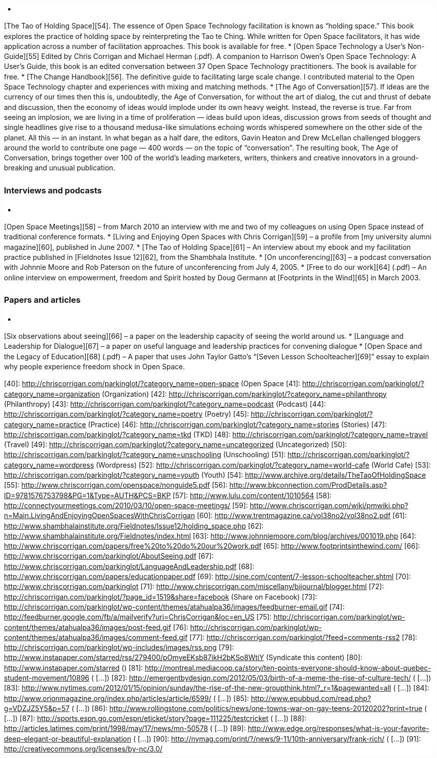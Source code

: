 * 
[The Tao of Holding Space][54]. The essence of Open Space Technology facilitation is known as “holding space.” This book explores the practice of holding space by reinterpreting the Tao te Ching. While written for Open Space facilitators, it has wide application across a number of facilitation approaches. This book is available for free.
* 
[Open Space Technology a User’s Non-Guide][55] Edited by Chris Corrigan and Michael Herman (.pdf). A companion to Harrison Owen’s Open Space Technology: A User’s Guide, this book is an edited conversation between 37 Open Space Technology practitioners. The book is available for free.
* 
[The Change Handbook][56]. The definitive guide to facilitating large scale change. I contributed material to the Open Space Technology chapter and experiences with mixing and matching methods.
* 
[The Ago of Conversation][57]. If ideas are the currency of our times then this is, undoubtedly, the Age of Conversation, for without the art of dialog, the cut and thrust of debate and discussion, then the economy of ideas would implode under its own heavy weight. Instead, the reverse is true. Far from seeing an implosion, we are living in a time of proliferation — ideas build upon ideas, discussion grows from seeds of thought and single headlines give rise to a thousand medusa-like simulations echoing words whispered somewhere on the other side of the planet. All this — in an instant. In what began as a half dare, the editors, Gavin Heaton and Drew McLellan challenged bloggers around the world to contribute one page — 400 words — on the topic of “conversation”. The resulting book, The Age of Conversation, brings together over 100 of the world’s leading marketers, writers, thinkers and creative innovators in a ground-breaking and unusual publication.

### Interviews and podcasts

* 
[Open Space Meetings][58] – from March 2010 an interview with me and two of my colleagues on using Open Space instead of traditional conference formats.
* 
[Living and Enjoying Open Spaces with Chris Corrigan][59] – a profile from [my university alumni magazine][60], published in June 2007.
* 
[The Tao of Holding Space][61] – An interview about my ebook and my facilitation practice published in [Fieldnotes Issue 12][62], from the Shambhala Institute.
* 
[On unconferencing][63] – a podcast conversation with Johnnie Moore and Rob Paterson on the future of unconferencing from July 4, 2005.
* 
[Free to do our work][64] (.pdf) – An online interview on empowerment, freedom and Spirit hosted by Doug Germann at [Footprints in the Wind][65] in March 2003.

### Papers and articles

* 
[Six observations about seeing][66] – a paper on the leadership capacity of seeing the world around us.
* 
[Language and Leadership for Dialogue][67] – a paper on useful language and leadership practices for convening dialogue
* 
[Open Space and the Legacy of Education][68] (.pdf) – A paper that uses John Taylor Gatto’s “[Seven Lesson Schoolteacher][69]” essay to explain why people experience freedom shock in Open Space.


[1]: http://chriscorrigan.com/parkinglot/
[2]: http://chriscorrigan.com/parkinglot/?feed=rss2 (Subscribe to the POSTS feed)
[3]: http://profile.ak.fbcdn.net/hprofile-ak-snc4/276774_168186449935098_1053085321_n.jpg
[4]: http://www.facebook.com/pages/Harvest-Moon-Consultants/168186449935098
[5]: http://chriscorrigan.com/parkinglot/?page_id=1382 (A collection of life’s lessons)
[6]: http://chriscorrigan.com/parkinglot/?page_id=1464 (A list of books in my library)
[7]: http://chriscorrigan.com/parkinglot/?page_id=1519 (Books and Papers)
[8]: http://chriscorrigan.com/parkinglot/?page_id=1458 (CV and Client list)
[9]: http://chriscorrigan.com/parkinglot/?page_id=958 (Facilitation Resources)
[10]: http://chriscorrigan.com/parkinglot/?page_id=2241 (Music)
[11]: http://chriscorrigan.com/parkinglot/?page_id=2243 (Discography and sound samples)
[12]: http://chriscorrigan.com/parkinglot/?page_id=2246 (Songs and tunes)
[13]: http://chriscorrigan.com/parkinglot/?page_id=957 (Open Space Resources)
[14]: http://chriscorrigan.com/parkinglot/?page_id=1515 (Planning an Open Space Technology meeting)
[15]: http://chriscorrigan.com/parkinglot/?page_id=1460 (The practice of balancing rocks)
[16]: http://chriscorrigan.com/parkinglot/?page_id=2 (Welcome)
[17]: http://chriscorrigan.com/parkinglot/?page_id=1524 (Who I am)
[18]: http://chriscorrigan.com/parkinglot/?category_name=appreciative-inquiry (Appreciative Inquiry)
[19]: http://chriscorrigan.com/parkinglot/?category_name=art-of-harvesting (Art of Harvesting)
[20]: http://chriscorrigan.com/parkinglot/?category_name=art-of-hosting (Art of Hosting)
[21]: http://chriscorrigan.com/parkinglot/?category_name=bc (View all posts filed under BC)
[22]: http://chriscorrigan.com/parkinglot/?category_name=2-2-2-2-2-2-2-2 (Being)
[23]: http://chriscorrigan.com/parkinglot/?category_name=coho (CoHo)
[24]: http://chriscorrigan.com/parkinglot/?category_name=collaboration (Collaboration)
[25]: http://chriscorrigan.com/parkinglot/?category_name=community (View all posts filed under Community)
[26]: http://chriscorrigan.com/parkinglot/?category_name=conversation (Conversation)
[27]: http://chriscorrigan.com/parkinglot/?category_name=design (View all posts filed under Design)
[28]: http://chriscorrigan.com/parkinglot/?category_name=emergence (Emergence)
[29]: http://chriscorrigan.com/parkinglot/?category_name=facilitation (Facilitation)
[30]: http://chriscorrigan.com/parkinglot/?category_name=first-nations (First Nations)
[31]: http://chriscorrigan.com/parkinglot/?category_name=flow (Flow)
[32]: http://chriscorrigan.com/parkinglot/?category_name=improv (View all posts filed under Improv)
[33]: http://chriscorrigan.com/parkinglot/?category_name=invitation (Invitation)
[34]: http://chriscorrigan.com/parkinglot/?category_name=leadership (Leadership)
[35]: http://chriscorrigan.com/parkinglot/?category_name=learning (Learning)
[36]: http://chriscorrigan.com/parkinglot/?category_name=links (Links)
[37]: http://chriscorrigan.com/parkinglot/?category_name=moleskine-harvest (Moleskine Harvest)
[38]: http://chriscorrigan.com/parkinglot/?category_name=music (Music)
[39]: http://chriscorrigan.com/parkinglot/?category_name=notes (Notes)
[40]: http://chriscorrigan.com/parkinglot/?category_name=open-space (Open Space
[41]: http://chriscorrigan.com/parkinglot/?category_name=organization (Organization)
[42]: http://chriscorrigan.com/parkinglot/?category_name=philanthropy (Philanthropy)
[43]: http://chriscorrigan.com/parkinglot/?category_name=podcast (Podcast)
[44]: http://chriscorrigan.com/parkinglot/?category_name=poetry (Poetry)
[45]: http://chriscorrigan.com/parkinglot/?category_name=practice (Practice)
[46]: http://chriscorrigan.com/parkinglot/?category_name=stories (Stories)
[47]: http://chriscorrigan.com/parkinglot/?category_name=tkd (TKD)
[48]: http://chriscorrigan.com/parkinglot/?category_name=travel (Travel)
[49]: http://chriscorrigan.com/parkinglot/?category_name=uncategorized (Uncategorized)
[50]: http://chriscorrigan.com/parkinglot/?category_name=unschooling (Unschooling)
[51]: http://chriscorrigan.com/parkinglot/?category_name=wordpress (Wordpress)
[52]: http://chriscorrigan.com/parkinglot/?category_name=world-cafe (World Cafe)
[53]: http://chriscorrigan.com/parkinglot/?category_name=youth (Youth)
[54]: http://www.archive.org/details/TheTaoOfHoldingSpace
[55]: http://www.chriscorrigan.com/openspace/nonguide5.pdf
[56]: http://www.bkconnection.com/ProdDetails.asp?ID=9781576753798&PG=1&Type=AUTH&PCS=BKP
[57]: http://www.lulu.com/content/1010564
[58]: http://connectyourmeetings.com/2010/03/10/open-space-meetings/
[59]: http://www.chriscorrigan.com/wiki/pmwiki.php?n=Main.LivingAndEnjoyingOpenSpacesWithChrisCorrigan
[60]: http://www.trentmagazine.ca/vol38no2/vol38no2.pdf
[61]: http://www.shambhalainstitute.org/Fieldnotes/Issue12/holding_space.php
[62]: http://www.shambhalainstitute.org/Fieldnotes/index.html
[63]: http://www.johnniemoore.com/blog/archives/001019.php
[64]: http://www.chriscorrigan.com/papers/free%20to%20do%20our%20work.pdf
[65]: http://www.footprintsinthewind.com/
[66]: http://www.chriscorrigan.com/parkinglot/AboutSeeing.pdf
[67]: http://www.chriscorrigan.com/parkinglot/LanguageAndLeadership.pdf
[68]: http://www.chriscorrigan.com/papers/educationpaper.pdf
[69]: http://sine.com/content/7-lesson-schoolteacher.shtml
[70]: http://www.chriscorrigan.com/parkinglot
[71]: http://www.chriscorrigan.com/miscellany/bijournal/blogger.html
[72]: http://chriscorrigan.com/parkinglot/?page_id=1519&share=facebook (Share on Facebook)
[73]: http://chriscorrigan.com/parkinglot/wp-content/themes/atahualpa36/images/feedburner-email.gif
[74]: http://feedburner.google.com/fb/a/mailverify?uri=ChrisCorrigan&loc=en_US
[75]: http://chriscorrigan.com/parkinglot/wp-content/themes/atahualpa36/images/post-feed.gif
[76]: http://chriscorrigan.com/parkinglot/wp-content/themes/atahualpa36/images/comment-feed.gif
[77]: http://chriscorrigan.com/parkinglot/?feed=comments-rss2
[78]: http://chriscorrigan.com/parkinglot/wp-includes/images/rss.png
[79]: http://www.instapaper.com/starred/rss/279400/pOmyeEKsb87ikH2bKSo8WtiY (Syndicate this content)
[80]: http://www.instapaper.com/starred ()
[81]: http://montreal.mediacoop.ca/story/ten-points-everyone-should-know-about-quebec-student-movement/10896 ( […])
[82]: http://emergentbydesign.com/2012/05/03/birth-of-a-meme-the-rise-of-culture-tech/ ( […])
[83]: http://www.nytimes.com/2012/01/15/opinion/sunday/the-rise-of-the-new-groupthink.html?_r=1&pagewanted=all ( […])
[84]: http://www.orionmagazine.org/index.php/articles/article/6599/ ( […])
[85]: http://www.epubbud.com/read.php?g=VDZJZ5Y5&p=57 ( […])
[86]: http://www.rollingstone.com/politics/news/one-towns-war-on-gay-teens-20120202?print=true ( […])
[87]: http://sports.espn.go.com/espn/eticket/story?page=111225/testcricket ( […])
[88]: http://articles.latimes.com/print/1998/may/17/news/mn-50578 ( […])
[89]: http://www.edge.org/responses/what-is-your-favorite-deep-elegant-or-beautiful-explanation ( […])
[90]: http://nymag.com/print/?/news/9-11/10th-anniversary/frank-rich/ ( […])
[91]: http://creativecommons.org/licenses/by-nc/3.0/